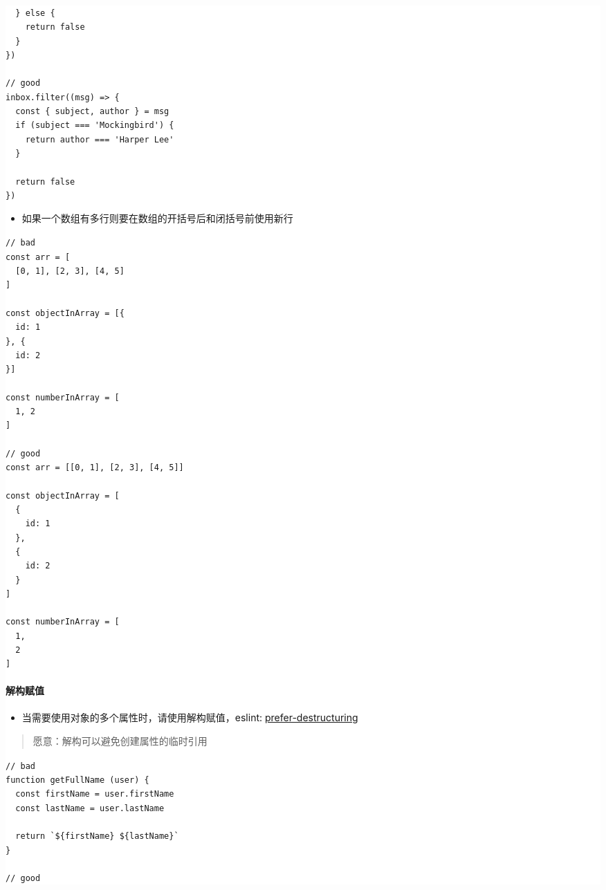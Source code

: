 ```
  } else {
    return false
  }
})

// good
inbox.filter((msg) => {
  const { subject, author } = msg
  if (subject === 'Mockingbird') {
    return author === 'Harper Lee'
  }

  return false
})
```
- 如果一个数组有多行则要在数组的开括号后和闭括号前使用新行
```
// bad
const arr = [
  [0, 1], [2, 3], [4, 5]
]

const objectInArray = [{
  id: 1
}, {
  id: 2
}]

const numberInArray = [
  1, 2
]

// good
const arr = [[0, 1], [2, 3], [4, 5]]

const objectInArray = [
  {
    id: 1
  },
  {
    id: 2
  }
]

const numberInArray = [
  1,
  2
]
```

#### 解构赋值
- 当需要使用对象的多个属性时，请使用解构赋值，eslint: [prefer-destructuring](https://eslint.org/docs/rules/prefer-destructuring)
> 愿意：解构可以避免创建属性的临时引用
```
// bad
function getFullName (user) {
  const firstName = user.firstName
  const lastName = user.lastName

  return `${firstName} ${lastName}`
}

// good
```

  [getKey('enabled')]: true